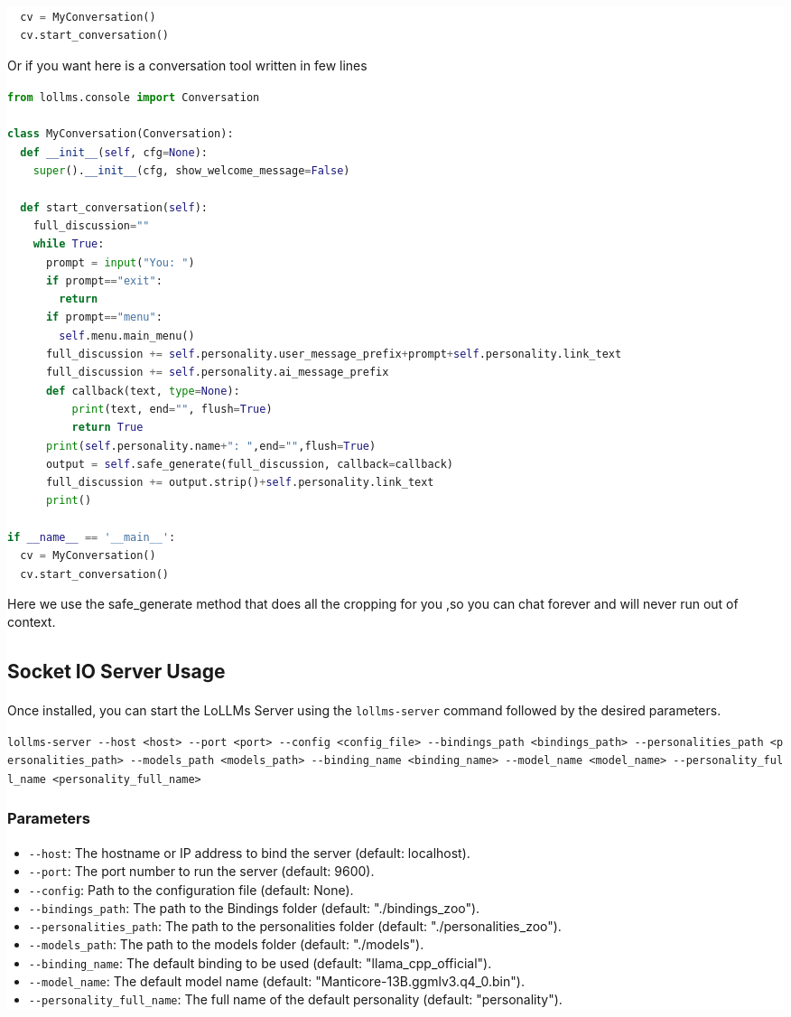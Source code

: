```python
  cv = MyConversation()
  cv.start_conversation()
```

Or if you want here is a conversation tool written in few lines
```python
from lollms.console import Conversation 

class MyConversation(Conversation):
  def __init__(self, cfg=None):
    super().__init__(cfg, show_welcome_message=False)

  def start_conversation(self):
    full_discussion=""
    while True:
      prompt = input("You: ")
      if prompt=="exit":
        return
      if prompt=="menu":
        self.menu.main_menu()
      full_discussion += self.personality.user_message_prefix+prompt+self.personality.link_text
      full_discussion += self.personality.ai_message_prefix
      def callback(text, type=None):
          print(text, end="", flush=True)
          return True
      print(self.personality.name+": ",end="",flush=True)
      output = self.safe_generate(full_discussion, callback=callback)
      full_discussion += output.strip()+self.personality.link_text
      print()

if __name__ == '__main__':
  cv = MyConversation()
  cv.start_conversation()
```
Here we use the safe_generate method that does all the cropping for you ,so you can chat forever and will never run out of context.

## Socket IO Server Usage

Once installed, you can start the LoLLMs Server using the `lollms-server` command followed by the desired parameters.

```
lollms-server --host <host> --port <port> --config <config_file> --bindings_path <bindings_path> --personalities_path <personalities_path> --models_path <models_path> --binding_name <binding_name> --model_name <model_name> --personality_full_name <personality_full_name>
```

### Parameters

- `--host`: The hostname or IP address to bind the server (default: localhost).
- `--port`: The port number to run the server (default: 9600).
- `--config`: Path to the configuration file (default: None).
- `--bindings_path`: The path to the Bindings folder (default: "./bindings_zoo").
- `--personalities_path`: The path to the personalities folder (default: "./personalities_zoo").
- `--models_path`: The path to the models folder (default: "./models").
- `--binding_name`: The default binding to be used (default: "llama_cpp_official").
- `--model_name`: The default model name (default: "Manticore-13B.ggmlv3.q4_0.bin").
- `--personality_full_name`: The full name of the default personality (default: "personality").
